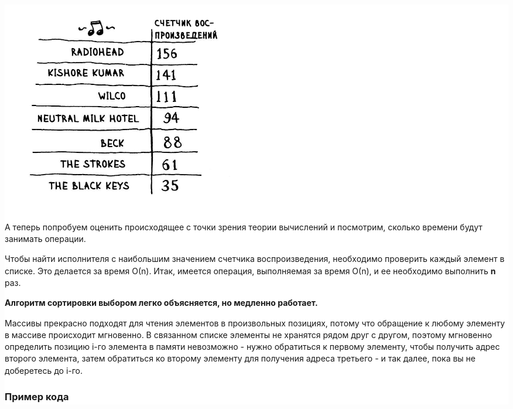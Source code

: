 <img src="./Грокаем алгоритмы img/image-20220224091841647.png" alt="image-20220224091841647" style="zoom:50%;" />

А теперь попробуем оценить происходящее с точки зрения теории вычислений и посмотрим, сколько времени будут занимать операции.

Чтобы найти исполнителя с наибольшим значением счетчика воспроизведения, необходимо проверить каждый элемент в списке. Это делается за время О(n). Итак, имеется операция, выполняемая за время О(n), и ее необходимо выполнить **n** раз.

**Алгоритм сортировки выбором легко объясняется, но медленно работает.**

Массивы прекрасно подходят для чтения элементов в произвольных позициях, потому что обращение
к любому элементу в массиве происходит мгновенно. В связанном списке элементы не хранятся рядом друг с другом, поэтому мгновенно определить позицию i-го элемента в памяти невозможно - нужно обратиться к первому элементу, чтобы получить адрес второго элемента, затем обратиться ко второму элементу для получения адреса третьего - и так далее, пока вы не доберетесь до i-го.

### Пример кода
